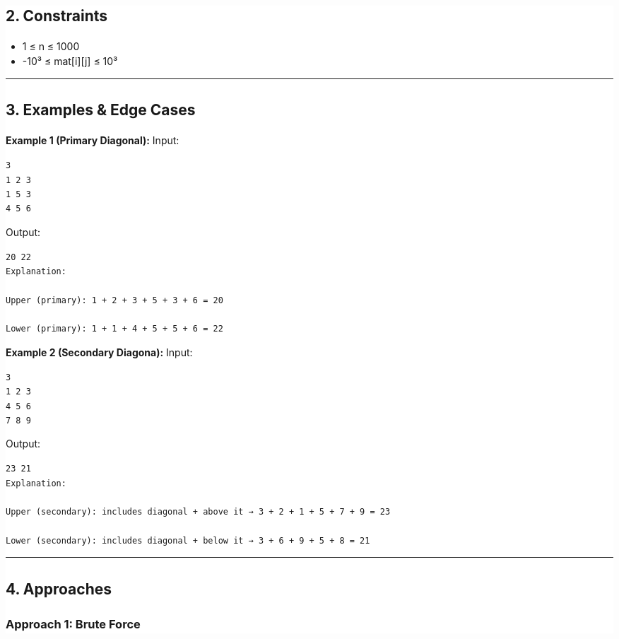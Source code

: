 
## 2. Constraints

- 1 ≤ n ≤ 1000
- -10³ ≤ mat[i][j] ≤ 10³


---

## 3. Examples & Edge Cases

**Example 1 (Primary Diagonal):**
Input:
```text
3
1 2 3
1 5 3
4 5 6
```
Output:
```text
20 22
Explanation:

Upper (primary): 1 + 2 + 3 + 5 + 3 + 6 = 20

Lower (primary): 1 + 1 + 4 + 5 + 5 + 6 = 22
```

**Example 2 (Secondary Diagona):**
Input:
```text
3
1 2 3
4 5 6
7 8 9
```
Output:
```text
23 21
Explanation:

Upper (secondary): includes diagonal + above it → 3 + 2 + 1 + 5 + 7 + 9 = 23

Lower (secondary): includes diagonal + below it → 3 + 6 + 9 + 5 + 8 = 21
```


---

## 4. Approaches

### Approach 1: Brute Force
